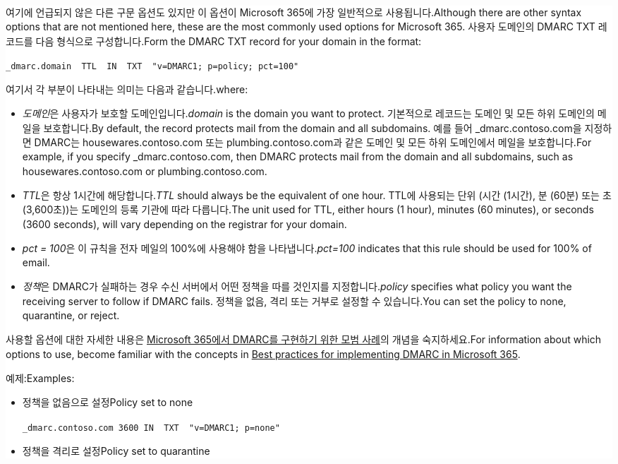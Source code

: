 <span data-ttu-id="3c10d-180">여기에 언급되지 않은 다른 구문 옵션도 있지만 이 옵션이 Microsoft 365에 가장 일반적으로 사용됩니다.</span><span class="sxs-lookup"><span data-stu-id="3c10d-180">Although there are other syntax options that are not mentioned here, these are the most commonly used options for Microsoft 365.</span></span> <span data-ttu-id="3c10d-181">사용자 도메인의 DMARC TXT 레코드를 다음 형식으로 구성합니다.</span><span class="sxs-lookup"><span data-stu-id="3c10d-181">Form the DMARC TXT record for your domain in the format:</span></span>

```text
_dmarc.domain  TTL  IN  TXT  "v=DMARC1; p=policy; pct=100"
```

<span data-ttu-id="3c10d-182">여기서 각 부분이 나타내는 의미는 다음과 같습니다.</span><span class="sxs-lookup"><span data-stu-id="3c10d-182">where:</span></span>

- <span data-ttu-id="3c10d-183">*도메인*은 사용자가 보호할 도메인입니다.</span><span class="sxs-lookup"><span data-stu-id="3c10d-183">*domain* is the domain you want to protect.</span></span> <span data-ttu-id="3c10d-184">기본적으로 레코드는 도메인 및 모든 하위 도메인의 메일을 보호합니다.</span><span class="sxs-lookup"><span data-stu-id="3c10d-184">By default, the record protects mail from the domain and all subdomains.</span></span> <span data-ttu-id="3c10d-185">예를 들어 \_dmarc.contoso.com을 지정하면 DMARC는 housewares.contoso.com 또는 plumbing.contoso.com과 같은 도메인 및 모든 하위 도메인에서 메일을 보호합니다.</span><span class="sxs-lookup"><span data-stu-id="3c10d-185">For example, if you specify \_dmarc.contoso.com, then DMARC protects mail from the domain and all subdomains, such as housewares.contoso.com or plumbing.contoso.com.</span></span>

- <span data-ttu-id="3c10d-186">*TTL*은 항상 1시간에 해당합니다.</span><span class="sxs-lookup"><span data-stu-id="3c10d-186">*TTL* should always be the equivalent of one hour.</span></span> <span data-ttu-id="3c10d-187">TTL에 사용되는 단위 (시간 (1시간), 분 (60분) 또는 초 (3,600초))는 도메인의 등록 기관에 따라 다릅니다.</span><span class="sxs-lookup"><span data-stu-id="3c10d-187">The unit used for TTL, either hours (1 hour), minutes (60 minutes), or seconds (3600 seconds), will vary depending on the registrar for your domain.</span></span>

- <span data-ttu-id="3c10d-188">*pct = 100*은 이 규칙을 전자 메일의 100%에 사용해야 함을 나타냅니다.</span><span class="sxs-lookup"><span data-stu-id="3c10d-188">*pct=100* indicates that this rule should be used for 100% of email.</span></span>

- <span data-ttu-id="3c10d-189">*정책*은 DMARC가 실패하는 경우 수신 서버에서 어떤 정책을 따를 것인지를 지정합니다.</span><span class="sxs-lookup"><span data-stu-id="3c10d-189">*policy* specifies what policy you want the receiving server to follow if DMARC fails.</span></span> <span data-ttu-id="3c10d-190">정책을 없음, 격리 또는 거부로 설정할 수 있습니다.</span><span class="sxs-lookup"><span data-stu-id="3c10d-190">You can set the policy to none, quarantine, or reject.</span></span>

<span data-ttu-id="3c10d-191">사용할 옵션에 대한 자세한 내용은 [Microsoft 365에서 DMARC를 구현하기 위한 모범 사례](#best-practices-for-implementing-dmarc-in-microsoft-365)의 개념을 숙지하세요.</span><span class="sxs-lookup"><span data-stu-id="3c10d-191">For information about which options to use, become familiar with the concepts in [Best practices for implementing DMARC in Microsoft 365](#best-practices-for-implementing-dmarc-in-microsoft-365).</span></span>

<span data-ttu-id="3c10d-192">예제:</span><span class="sxs-lookup"><span data-stu-id="3c10d-192">Examples:</span></span>

- <span data-ttu-id="3c10d-193">정책을 없음으로 설정</span><span class="sxs-lookup"><span data-stu-id="3c10d-193">Policy set to none</span></span>

    ```text
    _dmarc.contoso.com 3600 IN  TXT  "v=DMARC1; p=none"
    ```

- <span data-ttu-id="3c10d-194">정책을 격리로 설정</span><span class="sxs-lookup"><span data-stu-id="3c10d-194">Policy set to quarantine</span></span>
